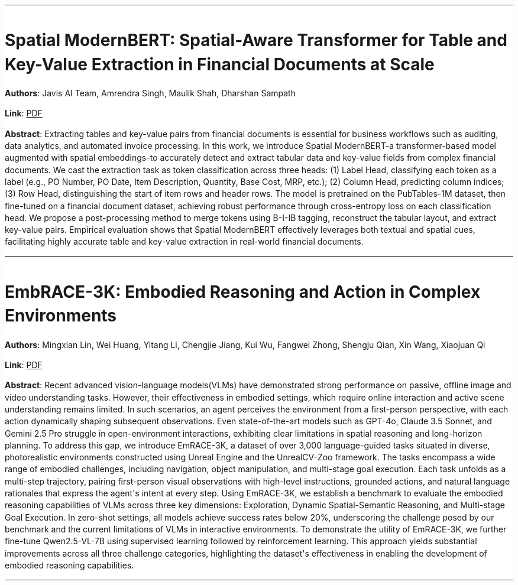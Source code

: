 
---
# Spatial ModernBERT: Spatial-Aware Transformer for Table and Key-Value Extraction in Financial Documents at Scale 

**Authors**: Javis AI Team, Amrendra Singh, Maulik Shah, Dharshan Sampath  

**Link**: [PDF](https://arxiv.org/pdf/2507.08865)  

**Abstract**: Extracting tables and key-value pairs from financial documents is essential for business workflows such as auditing, data analytics, and automated invoice processing. In this work, we introduce Spatial ModernBERT-a transformer-based model augmented with spatial embeddings-to accurately detect and extract tabular data and key-value fields from complex financial documents. We cast the extraction task as token classification across three heads: (1) Label Head, classifying each token as a label (e.g., PO Number, PO Date, Item Description, Quantity, Base Cost, MRP, etc.); (2) Column Head, predicting column indices; (3) Row Head, distinguishing the start of item rows and header rows. The model is pretrained on the PubTables-1M dataset, then fine-tuned on a financial document dataset, achieving robust performance through cross-entropy loss on each classification head. We propose a post-processing method to merge tokens using B-I-IB tagging, reconstruct the tabular layout, and extract key-value pairs. Empirical evaluation shows that Spatial ModernBERT effectively leverages both textual and spatial cues, facilitating highly accurate table and key-value extraction in real-world financial documents. 

---
# EmbRACE-3K: Embodied Reasoning and Action in Complex Environments 

**Authors**: Mingxian Lin, Wei Huang, Yitang Li, Chengjie Jiang, Kui Wu, Fangwei Zhong, Shengju Qian, Xin Wang, Xiaojuan Qi  

**Link**: [PDF](https://arxiv.org/pdf/2507.10548)  

**Abstract**: Recent advanced vision-language models(VLMs) have demonstrated strong performance on passive, offline image and video understanding tasks. However, their effectiveness in embodied settings, which require online interaction and active scene understanding remains limited. In such scenarios, an agent perceives the environment from a first-person perspective, with each action dynamically shaping subsequent observations. Even state-of-the-art models such as GPT-4o, Claude 3.5 Sonnet, and Gemini 2.5 Pro struggle in open-environment interactions, exhibiting clear limitations in spatial reasoning and long-horizon planning. To address this gap, we introduce EmRACE-3K, a dataset of over 3,000 language-guided tasks situated in diverse, photorealistic environments constructed using Unreal Engine and the UnrealCV-Zoo framework. The tasks encompass a wide range of embodied challenges, including navigation, object manipulation, and multi-stage goal execution. Each task unfolds as a multi-step trajectory, pairing first-person visual observations with high-level instructions, grounded actions, and natural language rationales that express the agent's intent at every step. Using EmRACE-3K, we establish a benchmark to evaluate the embodied reasoning capabilities of VLMs across three key dimensions: Exploration, Dynamic Spatial-Semantic Reasoning, and Multi-stage Goal Execution. In zero-shot settings, all models achieve success rates below 20%, underscoring the challenge posed by our benchmark and the current limitations of VLMs in interactive environments. To demonstrate the utility of EmRACE-3K, we further fine-tune Qwen2.5-VL-7B using supervised learning followed by reinforcement learning. This approach yields substantial improvements across all three challenge categories, highlighting the dataset's effectiveness in enabling the development of embodied reasoning capabilities. 

---